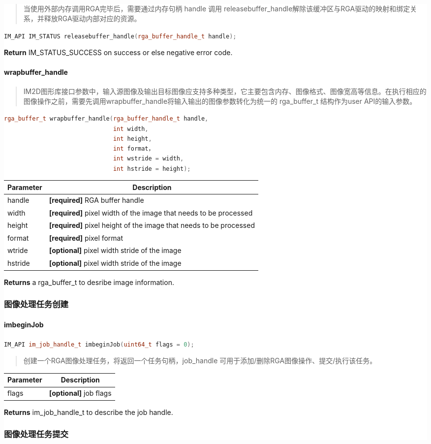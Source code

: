 > 当使用外部内存调用RGA完毕后，需要通过内存句柄 handle 调用 releasebuffer_handle解除该缓冲区与RGA驱动的映射和绑定关系，并释放RGA驱动内部对应的资源。

```c++
IM_API IM_STATUS releasebuffer_handle(rga_buffer_handle_t handle);
```

**Return** IM_STATUS_SUCCESS on success or else negative error code.



#### wrapbuffer_handle

> IM2D图形库接口参数中，输入源图像及输出目标图像应支持多种类型，它主要包含内存、图像格式、图像宽高等信息。在执行相应的图像操作之前，需要先调用wrapbuffer_handle将输入输出的图像参数转化为统一的 rga_buffer_t 结构作为user API的输入参数。

```C++
rga_buffer_t wrapbuffer_handle(rga_buffer_handle_t handle,
                               int width,
                               int height,
                               int format，
                               int wstride = width,
                               int hstride = height);
```
| Parameter | **Description**                                              |
| --------- | ------------------------------------------------------------ |
| handle    | **[required]** RGA buffer handle                             |
| width     | **[required]** pixel width of the image that needs to be processed |
| height    | **[required]** pixel height of the image that needs to be processed |
| format    | **[required]** pixel format                                  |
| wtride    | **[optional]** pixel width stride of the image               |
| hstride   | **[optional]** pixel width stride of the image               |

 **Returns** a rga_buffer_t to desribe image information.



### 图像处理任务创建

#### imbeginJob

```c++
IM_API im_job_handle_t imbeginJob(uint64_t flags = 0);
```

> 创建一个RGA图像处理任务，将返回一个任务句柄，job_handle 可用于添加/删除RGA图像操作、提交/执行该任务。

| Parameter | **Description**          |
| --------- | ------------------------ |
| flags     | **[optional]** job flags |

**Returns** im_job_handle_t to describe the job handle.



### 图像处理任务提交


[vendor.rga_api.version]: [1.0.0_[0]]
